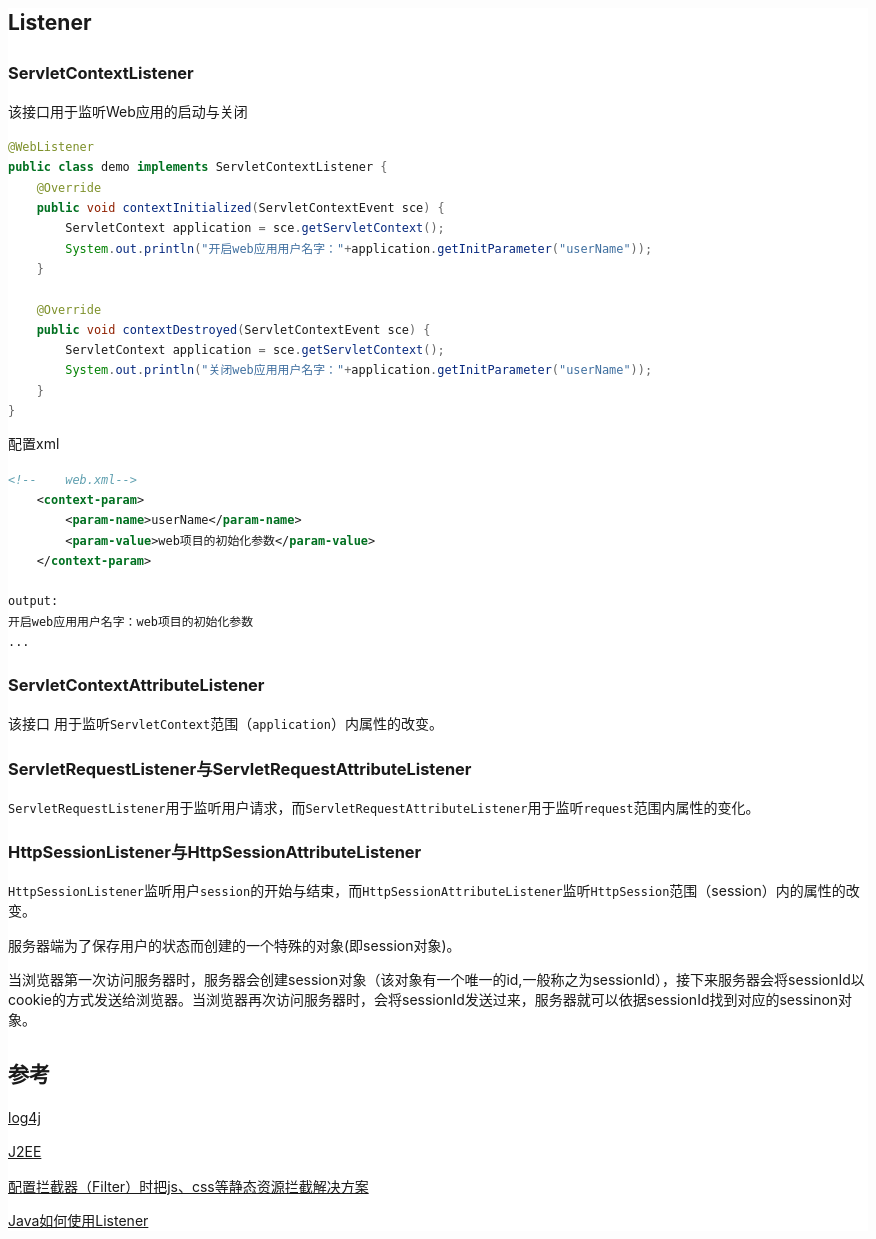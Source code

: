 ## Listener

### ServletContextListener

该接口用于监听Web应用的启动与关闭

```java
@WebListener
public class demo implements ServletContextListener {
    @Override
    public void contextInitialized(ServletContextEvent sce) {
        ServletContext application = sce.getServletContext();
        System.out.println("开启web应用用户名字："+application.getInitParameter("userName"));
    }

    @Override
    public void contextDestroyed(ServletContextEvent sce) {
        ServletContext application = sce.getServletContext();
        System.out.println("关闭web应用用户名字："+application.getInitParameter("userName"));
    }
}
```

配置xml

```xml
<!--    web.xml-->
    <context-param>
        <param-name>userName</param-name>
        <param-value>web项目的初始化参数</param-value>
    </context-param>

output:
开启web应用用户名字：web项目的初始化参数
...
```

### ServletContextAttributeListener

该接口 用于监听`ServletContext`范围（`application`）内属性的改变。

### ServletRequestListener与ServletRequestAttributeListener

`ServletRequestListener`用于监听用户请求，而`ServletRequestAttributeListener`用于监听`request`范围内属性的变化。

###  HttpSessionListener与HttpSessionAttributeListener

`HttpSessionListener`监听用户`session`的开始与结束，而`HttpSessionAttributeListener`监听`HttpSession`范围（session）内的属性的改变。

服务器端为了保存用户的状态而创建的一个特殊的对象(即session对象)。

当浏览器第一次访问服务器时，服务器会创建session对象（该对象有一个唯一的id,一般称之为sessionId），接下来服务器会将sessionId以cookie的方式发送给浏览器。当浏览器再次访问服务器时，会将sessionId发送过来，服务器就可以依据sessionId找到对应的sessinon对象。

## 参考

[log4j](https://how2j.cn/module/120.html)

[J2EE](https://how2j.cn/stage/13.html)

[配置拦截器（Filter）时把js、css等静态资源拦截解决方案](https://blog.csdn.net/qq_23934475/article/details/80941877)

[Java如何使用Listener](https://blog.csdn.net/zcl_love_wx/article/details/52072655)
